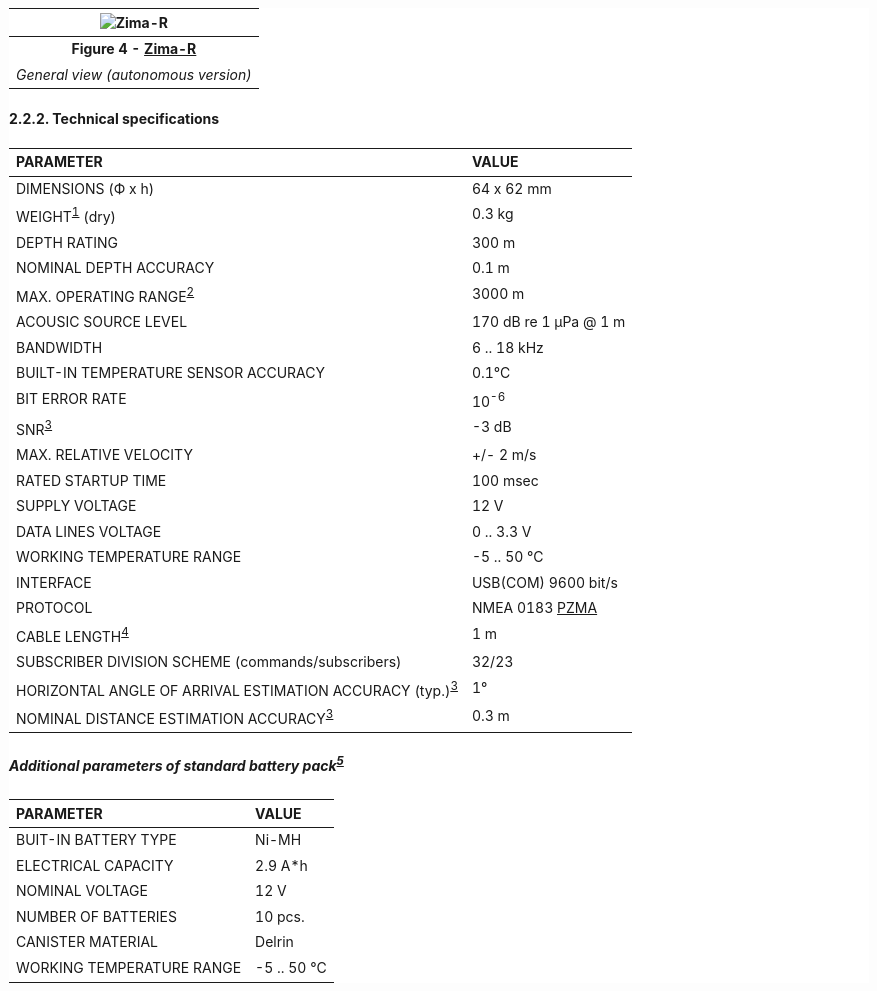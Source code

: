 | ![Zima-R](https://ucnl.github.io/documentation/zima_r.png) |
| :---: |
| **Figure 4 - [Zima-R](Zima_R_Specification_en.md)** |
|  _General view (autonomous version)_ |

#### 2.2.2. Technical specifications

| PARAMETER | VALUE |
| :--- | :--- |
| DIMENSIONS (Ф х h) | 64 x 62 mm |
| WEIGHT<sup>[1](#footnote2221)</sup> (dry) | 0.3 kg |
| DEPTH RATING | 300 m |
| NOMINAL DEPTH ACCURACY | 0.1 m |
| MAX. OPERATING RANGE<sup>[2](#footnote2222)</sup> |	3000 m |
| ACOUSIC SOURCE LEVEL |	170 dB re 1 μPa @ 1 m |
| BANDWIDTH | 6 .. 18 kHz |
| BUILT-IN TEMPERATURE SENSOR ACCURACY | 0.1°С |
| BIT ERROR RATE | 10<sup>-6</sup> |
| SNR<sup>[3](#footnote2223)</sup> | -3 dB |
| MAX. RELATIVE VELOCITY | +/- 2 m/s |
| RATED STARTUP TIME | 100 msec |
| SUPPLY VOLTAGE | 12 V |
| DATA LINES VOLTAGE | 0 .. 3.3 V |
| WORKING TEMPERATURE RANGE | -5 .. 50 °C |
| INTERFACE | USB(COM) 9600 bit/s |
| PROTOCOL | NMEA 0183 [PZMA](Zima_Protocol_Specification_en.md) |
| CABLE LENGTH<sup>[4](#footnote2224)</sup> | 1 m |
| SUBSCRIBER DIVISION SCHEME (commands/subscribers) | 32/23 |
| HORIZONTAL ANGLE OF ARRIVAL ESTIMATION ACCURACY (typ.)<sup>[3](#footnote2223)</sup> | 1° |
| NOMINAL DISTANCE ESTIMATION ACCURACY<sup>[3](#footnote2223)</sup> | 0.3 m |

##### Additional parameters of standard battery pack<sup>[5](#footnote2225)</sup>

| PARAMETER | VALUE |
| :--- | :--- |
| BUIT-IN BATTERY TYPE | Ni-MH |
| ELECTRICAL CAPACITY | 2.9 A\*h |
| NOMINAL VOLTAGE | 12 V |
| NUMBER OF BATTERIES | 10 pcs. |
| CANISTER MATERIAL | Delrin |
| WORKING TEMPERATURE RANGE | -5 .. 50 °С |
